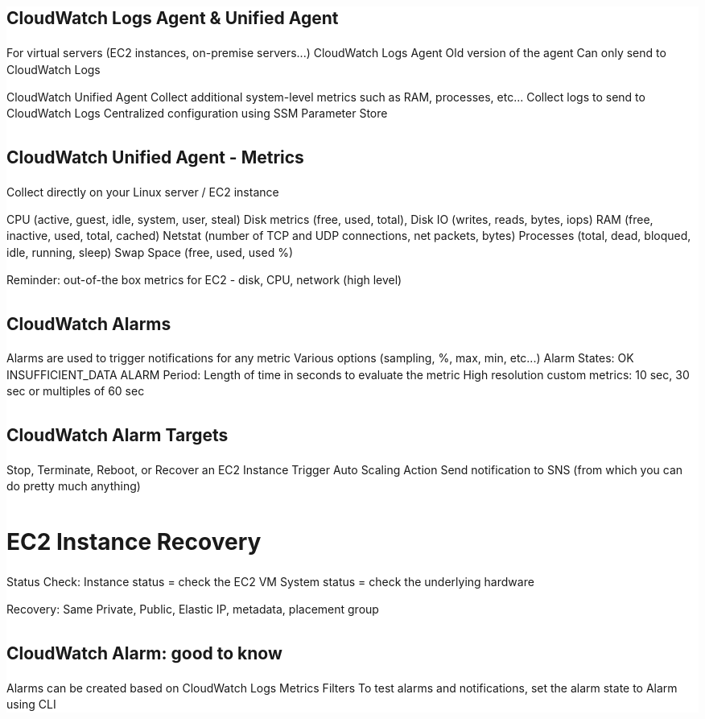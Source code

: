 ## CloudWatch Logs Agent & Unified Agent
For virtual servers (EC2 instances, on-premise servers...)
CloudWatch Logs Agent
    Old version of the agent
    Can only send to CloudWatch Logs

CloudWatch Unified Agent
    Collect additional system-level metrics such as RAM, processes, etc...
    Collect logs to send to CloudWatch Logs
    Centralized configuration using SSM Parameter Store
## CloudWatch Unified Agent - Metrics
Collect directly on your Linux server / EC2 instance

CPU (active, guest, idle, system, user, steal)
Disk metrics (free, used, total), Disk IO (writes, reads, bytes, iops)
RAM (free, inactive, used, total, cached)
Netstat (number of TCP and UDP connections, net packets, bytes)
Processes (total, dead, bloqued, idle, running, sleep)
Swap Space (free, used, used %)

Reminder: out-of-the box metrics for EC2 - disk, CPU, network (high level)

## CloudWatch Alarms
Alarms are used to trigger notifications for any metric
Various options (sampling, %, max, min, etc...)
Alarm States:
    OK
    INSUFFICIENT_DATA
    ALARM
Period:
    Length of time in seconds to evaluate the metric
    High resolution custom metrics: 10 sec, 30 sec or multiples of 60 sec

## CloudWatch Alarm Targets
Stop, Terminate, Reboot, or Recover an EC2 Instance
Trigger Auto Scaling Action
Send notification to SNS (from which you can do pretty much anything)

# EC2 Instance Recovery
Status Check:
    Instance status = check the EC2 VM
    System status = check the underlying hardware

Recovery: Same Private, Public, Elastic IP, metadata, placement group

## CloudWatch Alarm: good to know
Alarms can be created based on CloudWatch Logs Metrics Filters
To test alarms and notifications, set the alarm state to Alarm using CLI
